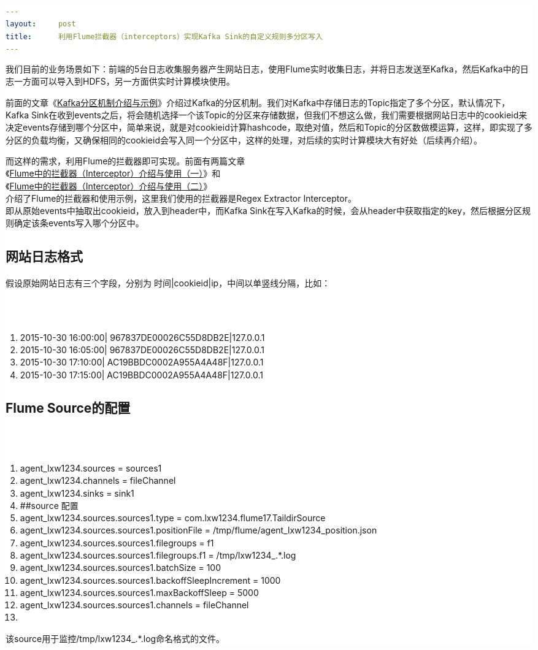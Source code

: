 ```yaml
---
layout:     post
title:      利用Flume拦截器（interceptors）实现Kafka Sink的自定义规则多分区写入
---
```

<div id="article_content" class="article_content clearfix csdn-tracking-statistics" data-pid="blog" data-mod="popu_307" data-dsm="post">
								            <link rel="stylesheet" href="https://csdnimg.cn/release/phoenix/template/css/ck_htmledit_views-f76675cdea.css">
						<div class="htmledit_views" id="content_views">
                <p>我们目前的业务场景如下：前端的5台日志收集服务器产生网站日志，使用Flume实时收集日志，并将日志发送至Kafka，然后Kafka中的日志一方面可以导入到HDFS，另一方面供实时计算模块使用。</p>

<p>前面的文章《<a href="http://lxw1234.com/archives/2015/10/538.htm" rel="nofollow">Kafka分区机制介绍与示例</a>》介绍过Kafka的分区机制。我们对Kafka中存储日志的Topic指定了多个分区，默认情况下，Kafka Sink在收到events之后，将会随机选择一个该Topic的分区来存储数据，但我们不想这么做，我们需要根据网站日志中的cookieid来决定events存储到哪个分区中，简单来说，就是对cookieid计算hashcode，取绝对值，然后和Topic的分区数做模运算，这样，即实现了多分区的负载均衡，又确保相同的cookieid会写入同一个分区中，这样的处理，对后续的实时计算模块大有好处（后续再介绍）。</p>

<p>而这样的需求，利用Flume的拦截器即可实现。前面有两篇文章<br>
《<a href="http://lxw1234.com/archives/2015/11/543.htm" rel="nofollow">Flume中的拦截器（Interceptor）介绍与使用（一）</a>》和<br>
《<a href="http://lxw1234.com/archives/2015/11/545.htm" rel="nofollow">Flume中的拦截器（Interceptor）介绍与使用（二）</a>》<br>
介绍了Flume的拦截器和使用示例，这里我们使用的拦截器是Regex Extractor Interceptor。<br>
即从原始events中抽取出cookieid，放入到header中，而Kafka Sink在写入Kafka的时候，会从header中获取指定的key，然后根据分区规则确定该条events写入哪个分区中。</p>

<h2>网站日志格式</h2>

<p>假设原始网站日志有三个字段，分别为 时间|cookieid|ip，中间以单竖线分隔，比如：</p>

<pre>

 </pre>

<ol><li>2015-10-30 16:00:00| 967837DE00026C55D8DB2E|127.0.0.1</li>
	<li>2015-10-30 16:05:00| 967837DE00026C55D8DB2E|127.0.0.1</li>
	<li>2015-10-30 17:10:00| AC19BBDC0002A955A4A48F|127.0.0.1</li>
	<li>2015-10-30 17:15:00| AC19BBDC0002A955A4A48F|127.0.0.1</li>
</ol><h2>Flume Source的配置</h2>

<pre>

 </pre>

<ol><li>agent_lxw1234.sources = sources1</li>
	<li>agent_lxw1234.channels = fileChannel</li>
	<li>agent_lxw1234.sinks = sink1</li>
	<li>##source 配置</li>
	<li>agent_lxw1234.sources.sources1.type = com.lxw1234.flume17.TaildirSource</li>
	<li>agent_lxw1234.sources.sources1.positionFile = /tmp/flume/agent_lxw1234_position.json</li>
	<li>agent_lxw1234.sources.sources1.filegroups = f1</li>
	<li>agent_lxw1234.sources.sources1.filegroups.f1 = /tmp/lxw1234_.*.log</li>
	<li>agent_lxw1234.sources.sources1.batchSize = 100</li>
	<li>agent_lxw1234.sources.sources1.backoffSleepIncrement = 1000</li>
	<li>agent_lxw1234.sources.sources1.maxBackoffSleep = 5000</li>
	<li>agent_lxw1234.sources.sources1.channels = fileChannel</li>
	<li> </li>
</ol><p>该source用于监控/tmp/lxw1234_.*.log命名格式的文件。</p>
